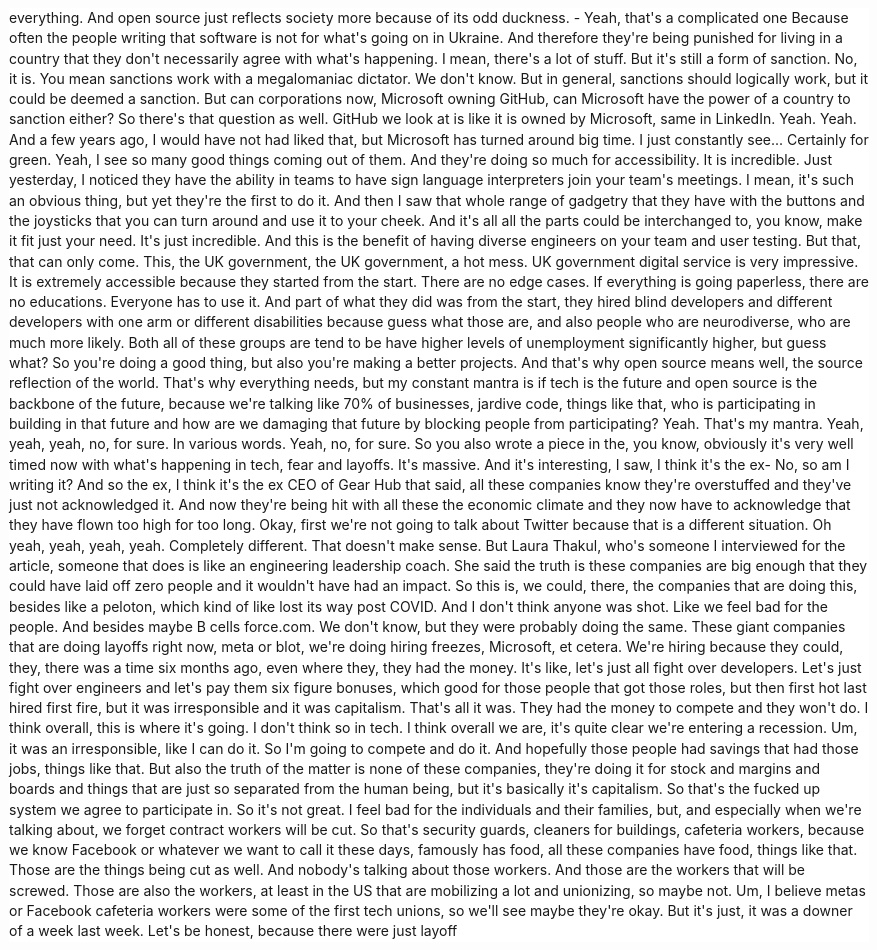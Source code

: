 everything. And open source just reflects society more because of its odd duckness. - Yeah, that's a complicated one Because often the people writing that software is not for what's going on in Ukraine. And therefore they're being punished for living in a country that they don't necessarily agree with what's happening. I mean, there's a lot of stuff. But it's still a form of sanction. No, it is. You mean sanctions work with a megalomaniac dictator. We don't know. But in general, sanctions should logically work, but it could be deemed a sanction. But can corporations now, Microsoft owning GitHub, can Microsoft have the power of a country to sanction either? So there's that question as well. GitHub we look at is like it is owned by Microsoft, same in LinkedIn. Yeah. Yeah. And a few years ago, I would have not had liked that, but Microsoft has turned around big time. I just constantly see... Certainly for green. Yeah, I see so many good things coming out of them. And they're doing so much for accessibility. It is incredible. Just yesterday, I noticed they have the ability in teams to have sign language interpreters join your team's meetings. I mean, it's such an obvious thing, but yet they're the first to do it. And then I saw that whole range of gadgetry that they have with the buttons and the joysticks that you can turn around and use it to your cheek. And it's all all the parts could be interchanged to, you know, make it fit just your need. It's just incredible. And this is the benefit of having diverse engineers on your team and user testing. But that, that can only come. This, the UK government, the UK government, a hot mess. UK government digital service is very impressive. It is extremely accessible because they started from the start. There are no edge cases. If everything is going paperless, there are no educations. Everyone has to use it. And part of what they did was from the start, they hired blind developers and different developers with one arm or different disabilities because guess what those are, and also people who are neurodiverse, who are much more likely. Both all of these groups are tend to be have higher levels of unemployment significantly higher, but guess what? So you're doing a good thing, but also you're making a better projects. And that's why open source means well, the source reflection of the world. That's why everything needs, but my constant mantra is if tech is the future and open source is the backbone of the future, because we're talking like 70% of businesses, jardive code, things like that, who is participating in building in that future and how are we damaging that future by blocking people from participating? Yeah. That's my mantra. Yeah, yeah, yeah, no, for sure. In various words. Yeah, no, for sure. So you also wrote a piece in the, you know, obviously it's very well timed now with what's happening in tech, fear and layoffs. It's massive. And it's interesting, I saw, I think it's the ex- No, so am I writing it? And so the ex, I think it's the ex CEO of Gear Hub that said, all these companies know they're overstuffed and they've just not acknowledged it. And now they're being hit with all these the economic climate and they now have to acknowledge that they have flown too high for too long. Okay, first we're not going to talk about Twitter because that is a different situation. Oh yeah, yeah, yeah, yeah. Completely different. That doesn't make sense. But Laura Thakul, who's someone I interviewed for the article, someone that does is like an engineering leadership coach. She said the truth is these companies are big enough that they could have laid off zero people and it wouldn't have had an impact. So this is, we could, there, the companies that are doing this, besides like a peloton, which kind of like lost its way post COVID. And I don't think anyone was shot. Like we feel bad for the people. And besides maybe B cells force.com. We don't know, but they were probably doing the same. These giant companies that are doing layoffs right now, meta or blot, we're doing hiring freezes, Microsoft, et cetera. We're hiring because they could, they, there was a time six months ago, even where they, they had the money. It's like, let's just all fight over developers. Let's just fight over engineers and let's pay them six figure bonuses, which good for those people that got those roles, but then first hot last hired first fire, but it was irresponsible and it was capitalism. That's all it was. They had the money to compete and they won't do. I think overall, this is where it's going. I don't think so in tech. I think overall we are, it's quite clear we're entering a recession. Um, it was an irresponsible, like I can do it. So I'm going to compete and do it. And hopefully those people had savings that had those jobs, things like that. But also the truth of the matter is none of these companies, they're doing it for stock and margins and boards and things that are just so separated from the human being, but it's basically it's capitalism. So that's the fucked up system we agree to participate in. So it's not great. I feel bad for the individuals and their families, but, and especially when we're talking about, we forget contract workers will be cut. So that's security guards, cleaners for buildings, cafeteria workers, because we know Facebook or whatever we want to call it these days, famously has food, all these companies have food, things like that. Those are the things being cut as well. And nobody's talking about those workers. And those are the workers that will be screwed. Those are also the workers, at least in the US that are mobilizing a lot and unionizing, so maybe not. Um, I believe metas or Facebook cafeteria workers were some of the first tech unions, so we'll see maybe they're okay. But it's just, it was a downer of a week last week. Let's be honest, because there were just layoff